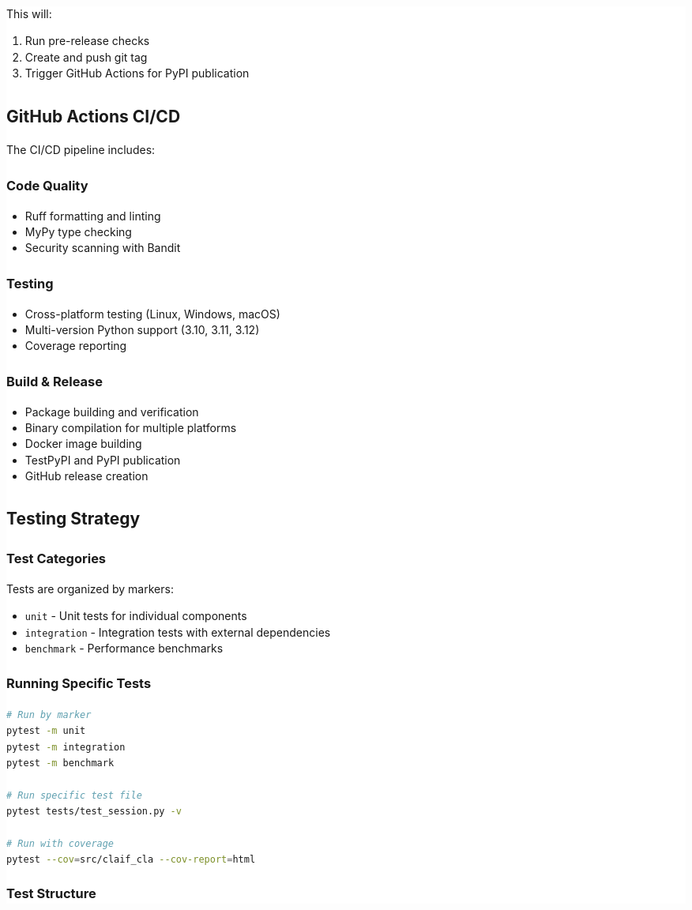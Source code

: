 This will:
1. Run pre-release checks
2. Create and push git tag
3. Trigger GitHub Actions for PyPI publication

## GitHub Actions CI/CD

The CI/CD pipeline includes:

### Code Quality
- Ruff formatting and linting
- MyPy type checking
- Security scanning with Bandit

### Testing
- Cross-platform testing (Linux, Windows, macOS)
- Multi-version Python support (3.10, 3.11, 3.12)
- Coverage reporting

### Build & Release
- Package building and verification
- Binary compilation for multiple platforms
- Docker image building
- TestPyPI and PyPI publication
- GitHub release creation

## Testing Strategy

### Test Categories

Tests are organized by markers:
- `unit` - Unit tests for individual components
- `integration` - Integration tests with external dependencies
- `benchmark` - Performance benchmarks

### Running Specific Tests

```bash
# Run by marker
pytest -m unit
pytest -m integration
pytest -m benchmark

# Run specific test file
pytest tests/test_session.py -v

# Run with coverage
pytest --cov=src/claif_cla --cov-report=html
```

### Test Structure
